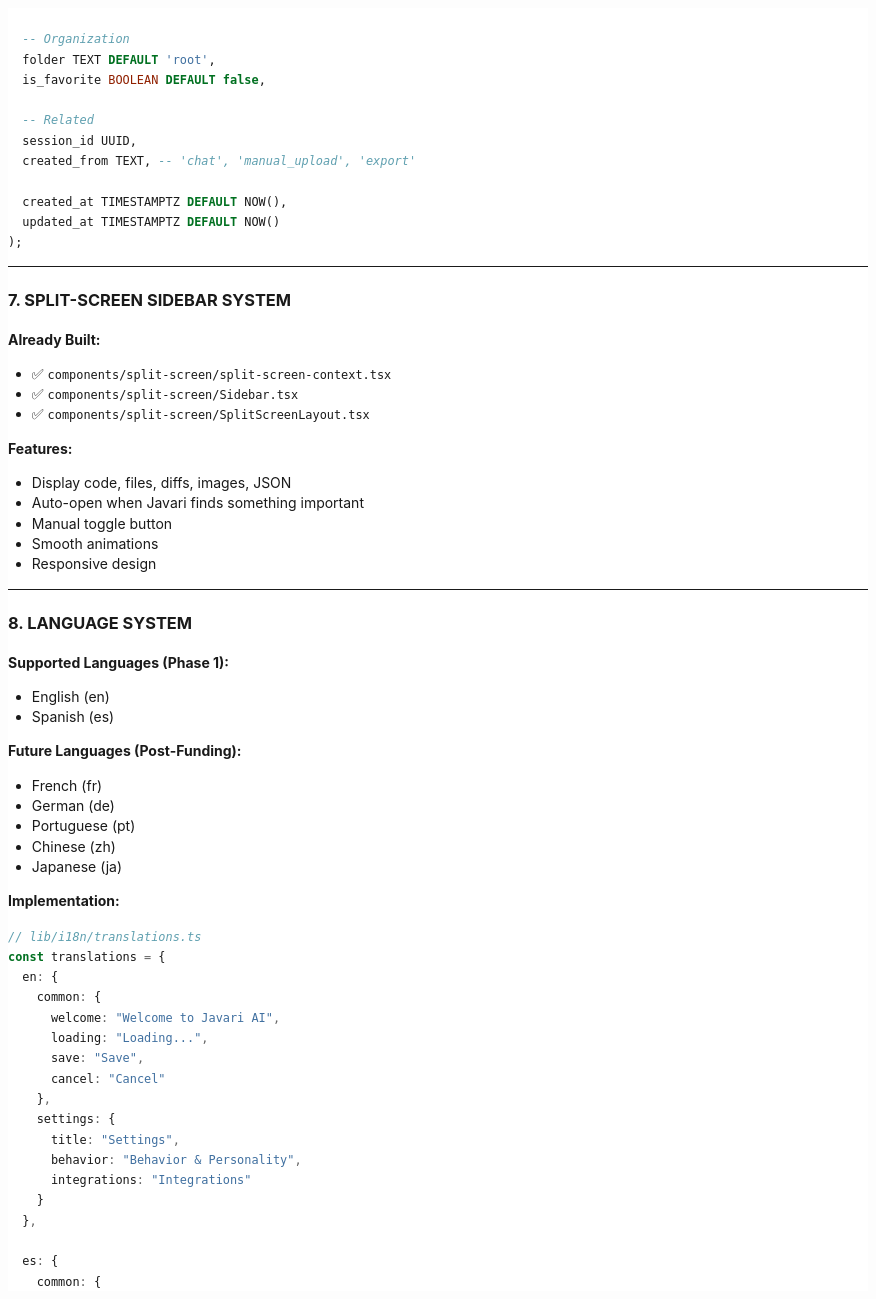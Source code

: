 ```sql
  
  -- Organization
  folder TEXT DEFAULT 'root',
  is_favorite BOOLEAN DEFAULT false,
  
  -- Related
  session_id UUID,
  created_from TEXT, -- 'chat', 'manual_upload', 'export'
  
  created_at TIMESTAMPTZ DEFAULT NOW(),
  updated_at TIMESTAMPTZ DEFAULT NOW()
);
```

---

### 7. SPLIT-SCREEN SIDEBAR SYSTEM

**Already Built:**
- ✅ `components/split-screen/split-screen-context.tsx`
- ✅ `components/split-screen/Sidebar.tsx`
- ✅ `components/split-screen/SplitScreenLayout.tsx`

**Features:**
- Display code, files, diffs, images, JSON
- Auto-open when Javari finds something important
- Manual toggle button
- Smooth animations
- Responsive design

---

### 8. LANGUAGE SYSTEM

**Supported Languages (Phase 1):**
- English (en)
- Spanish (es)

**Future Languages (Post-Funding):**
- French (fr)
- German (de)
- Portuguese (pt)
- Chinese (zh)
- Japanese (ja)

**Implementation:**
```typescript
// lib/i18n/translations.ts
const translations = {
  en: {
    common: {
      welcome: "Welcome to Javari AI",
      loading: "Loading...",
      save: "Save",
      cancel: "Cancel"
    },
    settings: {
      title: "Settings",
      behavior: "Behavior & Personality",
      integrations: "Integrations"
    }
  },
  
  es: {
    common: {
```